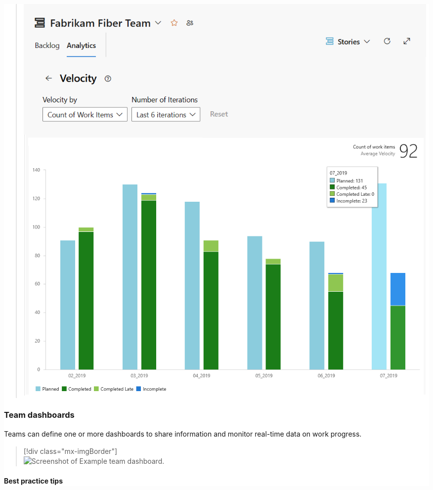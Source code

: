 > ![Screenshot of Example team velocity chart.](../report/dashboards/media/velocity/analytics-velocity-azure-devops.png) 


### Team dashboards  

Teams can define one or more dashboards to share information and monitor real-time data on work progress. 
 
> [!div class="mx-imgBorder"]  
> ![Screenshot of Example team dashboard.](../report/dashboards/media/dashboard-view-with-widgets.png)  

#### Best practice tips 
